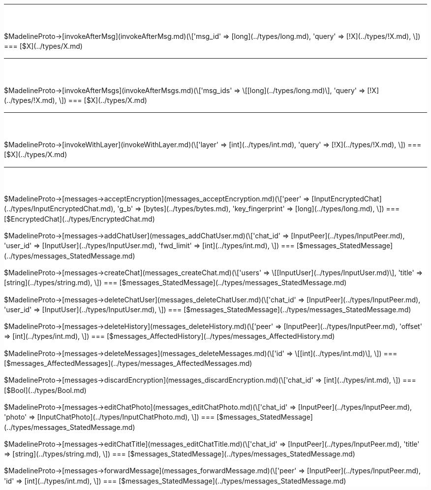 ***
<br><br>
$MadelineProto->[invokeAfterMsg](invokeAfterMsg.md)(\['msg_id' => [long](../types/long.md), 'query' => [!X](../types/!X.md), \]) === [$X](../types/X.md)<a name="invokeAfterMsg"></a>  

***
<br><br>
$MadelineProto->[invokeAfterMsgs](invokeAfterMsgs.md)(\['msg_ids' => \[[long](../types/long.md)\], 'query' => [!X](../types/!X.md), \]) === [$X](../types/X.md)<a name="invokeAfterMsgs"></a>  

***
<br><br>
$MadelineProto->[invokeWithLayer](invokeWithLayer.md)(\['layer' => [int](../types/int.md), 'query' => [!X](../types/!X.md), \]) === [$X](../types/X.md)<a name="invokeWithLayer"></a>  

***
<br><br>
$MadelineProto->[messages->acceptEncryption](messages_acceptEncryption.md)(\['peer' => [InputEncryptedChat](../types/InputEncryptedChat.md), 'g_b' => [bytes](../types/bytes.md), 'key_fingerprint' => [long](../types/long.md), \]) === [$EncryptedChat](../types/EncryptedChat.md)<a name="messages_acceptEncryption"></a>  

$MadelineProto->[messages->addChatUser](messages_addChatUser.md)(\['chat_id' => [InputPeer](../types/InputPeer.md), 'user_id' => [InputUser](../types/InputUser.md), 'fwd_limit' => [int](../types/int.md), \]) === [$messages\_StatedMessage](../types/messages_StatedMessage.md)<a name="messages_addChatUser"></a>  

$MadelineProto->[messages->createChat](messages_createChat.md)(\['users' => \[[InputUser](../types/InputUser.md)\], 'title' => [string](../types/string.md), \]) === [$messages\_StatedMessage](../types/messages_StatedMessage.md)<a name="messages_createChat"></a>  

$MadelineProto->[messages->deleteChatUser](messages_deleteChatUser.md)(\['chat_id' => [InputPeer](../types/InputPeer.md), 'user_id' => [InputUser](../types/InputUser.md), \]) === [$messages\_StatedMessage](../types/messages_StatedMessage.md)<a name="messages_deleteChatUser"></a>  

$MadelineProto->[messages->deleteHistory](messages_deleteHistory.md)(\['peer' => [InputPeer](../types/InputPeer.md), 'offset' => [int](../types/int.md), \]) === [$messages\_AffectedHistory](../types/messages_AffectedHistory.md)<a name="messages_deleteHistory"></a>  

$MadelineProto->[messages->deleteMessages](messages_deleteMessages.md)(\['id' => \[[int](../types/int.md)\], \]) === [$messages\_AffectedMessages](../types/messages_AffectedMessages.md)<a name="messages_deleteMessages"></a>  

$MadelineProto->[messages->discardEncryption](messages_discardEncryption.md)(\['chat_id' => [int](../types/int.md), \]) === [$Bool](../types/Bool.md)<a name="messages_discardEncryption"></a>  

$MadelineProto->[messages->editChatPhoto](messages_editChatPhoto.md)(\['chat_id' => [InputPeer](../types/InputPeer.md), 'photo' => [InputChatPhoto](../types/InputChatPhoto.md), \]) === [$messages\_StatedMessage](../types/messages_StatedMessage.md)<a name="messages_editChatPhoto"></a>  

$MadelineProto->[messages->editChatTitle](messages_editChatTitle.md)(\['chat_id' => [InputPeer](../types/InputPeer.md), 'title' => [string](../types/string.md), \]) === [$messages\_StatedMessage](../types/messages_StatedMessage.md)<a name="messages_editChatTitle"></a>  

$MadelineProto->[messages->forwardMessage](messages_forwardMessage.md)(\['peer' => [InputPeer](../types/InputPeer.md), 'id' => [int](../types/int.md), \]) === [$messages\_StatedMessage](../types/messages_StatedMessage.md)<a name="messages_forwardMessage"></a>  
